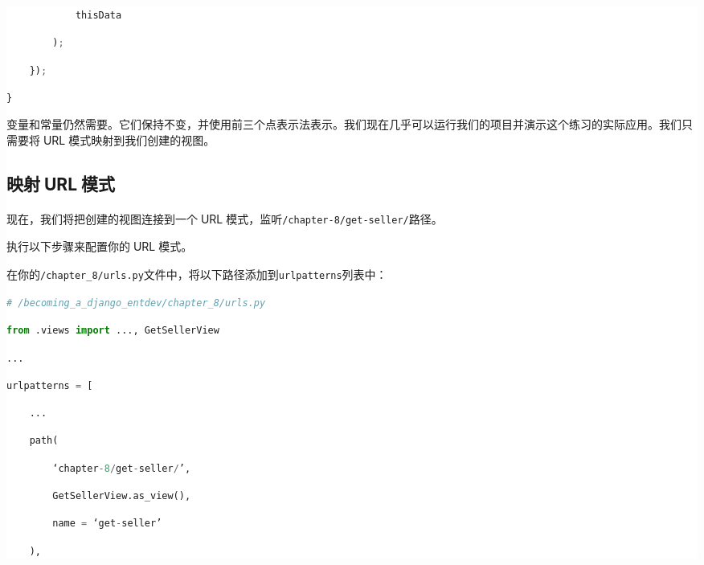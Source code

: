 ```py
            thisData
```

```py
        );
```

```py
    });
```

```py
}
```

变量和常量仍然需要。它们保持不变，并使用前三个点表示法表示。我们现在几乎可以运行我们的项目并演示这个练习的实际应用。我们只需要将 URL 模式映射到我们创建的视图。

## 映射 URL 模式

现在，我们将把创建的视图连接到一个 URL 模式，监听`/chapter-8/get-seller/`路径。

执行以下步骤来配置你的 URL 模式。

在你的`/chapter_8/urls.py`文件中，将以下路径添加到`urlpatterns`列表中：

```py
# /becoming_a_django_entdev/chapter_8/urls.py
```

```py
from .views import ..., GetSellerView
```

```py
...
```

```py
urlpatterns = [
```

```py
    ...
```

```py
    path(
```

```py
        ‘chapter-8/get-seller/’,
```

```py
        GetSellerView.as_view(),
```

```py
        name = ‘get-seller’
```

```py
    ),
```
